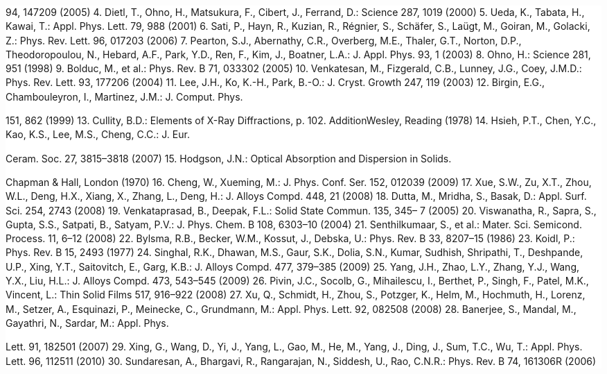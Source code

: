 94, 147209 (2005)
4. Dietl, T., Ohno, H., Matsukura, F., Cibert, J., Ferrand, D.: Science 287, 1019 (2000)
5. Ueda, K., Tabata, H., Kawai, T.: Appl. Phys. Lett. 79, 988 (2001)
6. Sati, P., Hayn, R., Kuzian, R., Régnier, S., Schäfer, S., Laügt, M.,
Goiran, M., Golacki, Z.: Phys. Rev. Lett. 96, 017203 (2006)
7. Pearton, S.J., Abernathy, C.R., Overberg, M.E., Thaler, G.T., Norton, D.P., Theodoropoulou, N., Hebard, A.F., Park, Y.D., Ren, F.,
Kim, J., Boatner, L.A.: J. Appl. Phys. 93, 1 (2003)
8. Ohno, H.: Science 281, 951 (1998)
9. Bolduc, M., et al.: Phys. Rev. B 71, 033302 (2005)
10. Venkatesan, M., Fizgerald, C.B., Lunney, J.G., Coey, J.M.D.:
Phys. Rev. Lett. 93, 177206 (2004)
11. Lee, J.H., Ko, K.-H., Park, B.-O.: J. Cryst. Growth 247, 119
(2003)
12. Birgin, E.G., Chambouleyron, I., Martinez, J.M.: J. Comput. Phys.

151, 862 (1999)
13. Cullity, B.D.: Elements of X-Ray Diffractions, p. 102. AdditionWesley, Reading (1978)
14. Hsieh, P.T., Chen, Y.C., Kao, K.S., Lee, M.S., Cheng, C.C.: J. Eur.

Ceram. Soc. 27, 3815–3818 (2007)
15. Hodgson, J.N.: Optical Absorption and Dispersion in Solids.

Chapman & Hall, London (1970)
16. Cheng, W., Xueming, M.: J. Phys. Conf. Ser. 152, 012039 (2009) 17. Xue, S.W., Zu, X.T., Zhou, W.L., Deng, H.X., Xiang, X.,
Zhang, L., Deng, H.: J. Alloys Compd. 448, 21 (2008)
18. Dutta, M., Mridha, S., Basak, D.: Appl. Surf. Sci. 254, 2743
(2008)
19. Venkataprasad, B., Deepak, F.L.: Solid State Commun. 135, 345–
7 (2005)
20. Viswanatha, R., Sapra, S., Gupta, S.S., Satpati, B., Satyam, P.V.:
J. Phys. Chem. B 108, 6303–10 (2004)
21. Senthilkumaar, S., et al.: Mater. Sci. Semicond. Process. 11, 6–12
(2008)
22. Bylsma, R.B., Becker, W.M., Kossut, J., Debska, U.: Phys. Rev. B
33, 8207–15 (1986)
23. Koidl, P.: Phys. Rev. B 15, 2493 (1977) 24. Singhal, R.K., Dhawan, M.S., Gaur, S.K., Dolia, S.N., Kumar, Sudhish, Shripathi, T., Deshpande, U.P., Xing, Y.T., Saitovitch, E.,
Garg, K.B.: J. Alloys Compd. 477, 379–385 (2009)
25. Yang, J.H., Zhao, L.Y., Zhang, Y.J., Wang, Y.X., Liu, H.L.: J. Alloys Compd. 473, 543–545 (2009)
26. Pivin, J.C., Socolb, G., Mihailescu, I., Berthet, P., Singh, F., Patel, M.K., Vincent, L.: Thin Solid Films 517, 916–922 (2008)
27. Xu, Q., Schmidt, H., Zhou, S., Potzger, K., Helm, M., Hochmuth, H., Lorenz, M., Setzer, A., Esquinazi, P., Meinecke, C., Grundmann, M.: Appl. Phys. Lett. 92, 082508 (2008)
28. Banerjee, S., Mandal, M., Gayathri, N., Sardar, M.: Appl. Phys.

Lett. 91, 182501 (2007)
29. Xing, G., Wang, D., Yi, J., Yang, L., Gao, M., He, M., Yang, J.,
Ding, J., Sum, T.C., Wu, T.: Appl. Phys. Lett. 96, 112511 (2010)
30. Sundaresan, A., Bhargavi, R., Rangarajan, N., Siddesh, U., Rao, C.N.R.: Phys. Rev. B 74, 161306R (2006)